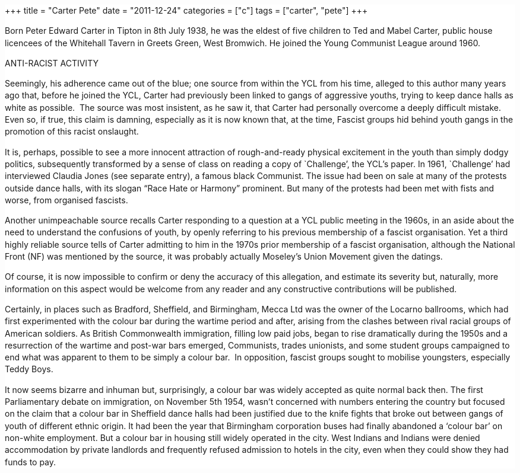 +++
title = "Carter Pete"
date = "2011-12-24"
categories = ["c"]
tags = ["carter", "pete"]
+++

Born Peter Edward Carter in Tipton in 8th July 1938, he was the eldest of five children to Ted and Mabel Carter, public house licencees of the Whitehall Tavern in Greets Green, West Bromwich. He joined the Young Communist League around 1960.

ANTI-RACIST ACTIVITY

Seemingly, his adherence came out of the blue; one source from within the YCL from his time, alleged to this author many years ago that, before he joined the YCL, Carter had previously been linked to gangs of aggressive youths, trying to keep dance halls as white as possible.  The source was most insistent, as he saw it, that Carter had personally overcome a deeply difficult mistake. Even so, if true, this claim is damning, especially as it is now known that, at the time, Fascist groups hid behind youth gangs in the promotion of this racist onslaught. 

It is, perhaps, possible to see a more innocent attraction of rough-and-ready physical excitement in the youth than simply dodgy politics, subsequently transformed by a sense of class on reading a copy of \`Challenge’, the YCL’s paper. In 1961, \`Challenge’ had interviewed Claudia Jones (see separate entry), a famous black Communist. The issue had been on sale at many of the protests outside dance halls, with its slogan “Race Hate or Harmony” prominent. But many of the protests had been met with fists and worse, from organised fascists.

Another unimpeachable source recalls Carter responding to a question at a YCL public meeting in the 1960s, in an aside about the need to understand the confusions of youth, by openly referring to his previous membership of a fascist organisation. Yet a third highly reliable source tells of Carter admitting to him in the 1970s prior membership of a fascist organisation, although the National Front (NF) was mentioned by the source, it was probably actually Moseley’s Union Movement given the datings.

Of course, it is now impossible to confirm or deny the accuracy of this allegation, and estimate its severity but, naturally, more information on this aspect would be welcome from any reader and any constructive contributions will be published.

Certainly, in places such as Bradford, Sheffield, and Birmingham, Mecca Ltd was the owner of the Locarno ballrooms, which had first experimented with the colour bar during the wartime period and after, arising from the clashes between rival racial groups of American soldiers. As British Commonwealth immigration, filling low paid jobs, began to rise dramatically during the 1950s and a resurrection of the wartime and post-war bars emerged, Communists, trades unionists, and some student groups campaigned to end what was apparent to them to be simply a colour bar.  In opposition, fascist groups sought to mobilise youngsters, especially Teddy Boys.

It now seems bizarre and inhuman but, surprisingly, a colour bar was widely accepted as quite normal back then. The first Parliamentary debate on immigration, on November 5th 1954, wasn’t concerned with numbers entering the country but focused on the claim that a colour bar in Sheffield dance halls had been justified due to the knife fights that broke out between gangs of youth of different ethnic origin. It had been the year that Birmingham corporation buses had finally abandoned a ‘colour bar’ on non-white employment. But a colour bar in housing still widely operated in the city. West Indians and Indians were denied accommodation by private landlords and frequently refused admission to hotels in the city, even when they could show they had funds to pay.
